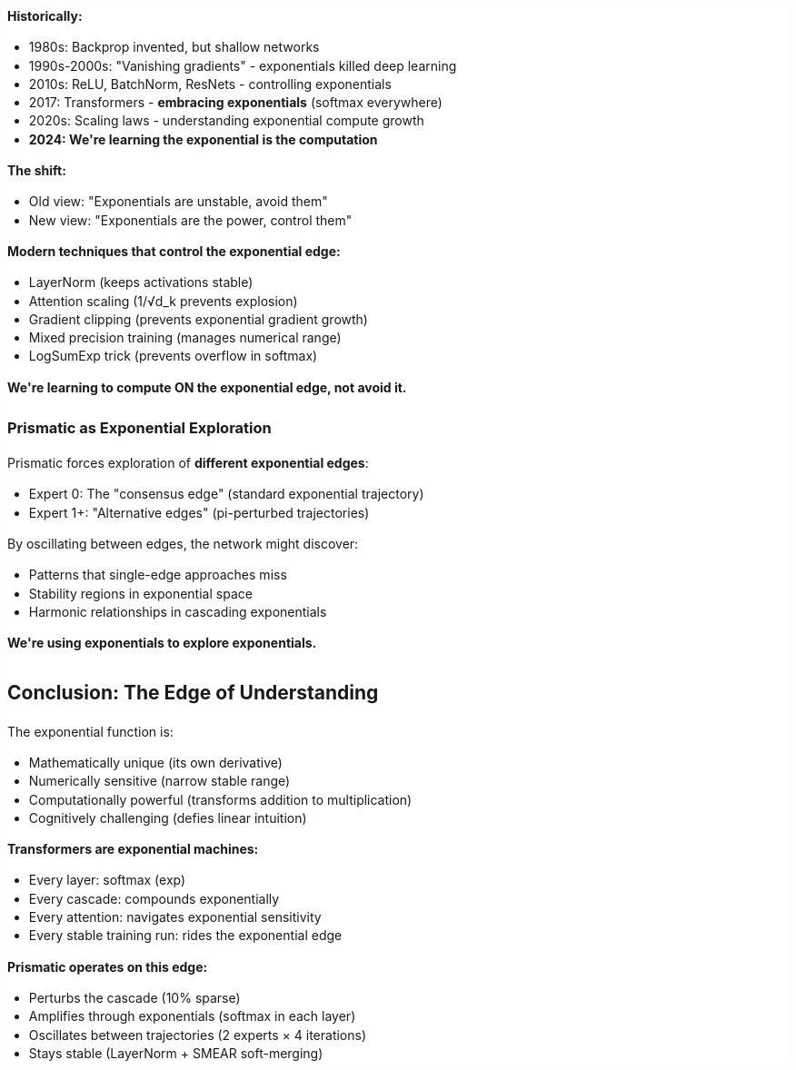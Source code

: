 **Historically:**
- 1980s: Backprop invented, but shallow networks
- 1990s-2000s: "Vanishing gradients" - exponentials killed deep learning
- 2010s: ReLU, BatchNorm, ResNets - controlling exponentials
- 2017: Transformers - **embracing exponentials** (softmax everywhere)
- 2020s: Scaling laws - understanding exponential compute growth
- **2024: We're learning the exponential is the computation**

**The shift:**
- Old view: "Exponentials are unstable, avoid them"
- New view: "Exponentials are the power, control them"

**Modern techniques that control the exponential edge:**
- LayerNorm (keeps activations stable)
- Attention scaling (1/√d_k prevents explosion)
- Gradient clipping (prevents exponential gradient growth)
- Mixed precision training (manages numerical range)
- LogSumExp trick (prevents overflow in softmax)

**We're learning to compute ON the exponential edge, not avoid it.**

### Prismatic as Exponential Exploration

Prismatic forces exploration of **different exponential edges**:

- Expert 0: The "consensus edge" (standard exponential trajectory)
- Expert 1+: "Alternative edges" (pi-perturbed trajectories)

By oscillating between edges, the network might discover:
- Patterns that single-edge approaches miss
- Stability regions in exponential space
- Harmonic relationships in cascading exponentials

**We're using exponentials to explore exponentials.**

## Conclusion: The Edge of Understanding

The exponential function is:
- Mathematically unique (its own derivative)
- Numerically sensitive (narrow stable range)
- Computationally powerful (transforms addition to multiplication)
- Cognitively challenging (defies linear intuition)

**Transformers are exponential machines:**
- Every layer: softmax (exp)
- Every cascade: compounds exponentially
- Every attention: navigates exponential sensitivity
- Every stable training run: rides the exponential edge

**Prismatic operates on this edge:**
- Perturbs the cascade (10% sparse)
- Amplifies through exponentials (softmax in each layer)
- Oscillates between trajectories (2 experts × 4 iterations)
- Stays stable (LayerNorm + SMEAR soft-merging)
